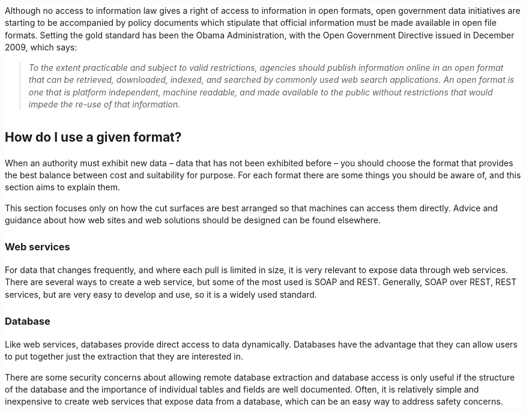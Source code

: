 Although no access to information law gives a right of access to information in
open formats, open government data initiatives are starting to be accompanied
by policy documents which stipulate that official information must be made
available in open file formats.  Setting the gold standard has been the Obama
Administration, with the Open Government Directive issued in December 2009,
which says:

> *To the extent practicable and subject to valid restrictions, agencies should
> publish information online in an open format that can be retrieved,
> downloaded, indexed, and searched by commonly used web search applications.
> An open format is one that is platform independent, machine readable, and
> made available to the public without restrictions that would impede the
> re-use of that information.*

## How do I use a given format?

When an authority must exhibit new data – data that has not been exhibited
before – you should choose the format that provides the best balance between
cost and suitability for purpose. For each format there are some things you
should be aware of, and this section aims to explain them.

This section focuses only on how the cut surfaces are best arranged so that
machines can access them directly. Advice and guidance about how web sites and
web solutions should be designed can be found elsewhere.

### Web services

For data that changes frequently, and where each pull is limited in size, it is
very relevant to expose data through web services. There are several ways to
create a web service, but some of the most used is SOAP and REST. Generally,
SOAP over REST, REST services, but are very easy to develop and use, so it is
a widely used standard.

### Database

Like web services, databases provide direct access to data dynamically.
Databases have the advantage that they can allow users to put together just the
extraction that they are interested in.

There are some security concerns about allowing remote database extraction and
database access is only useful if the structure of the database and the
importance of individual tables and fields are well documented. Often, it is
relatively simple and inexpensive to create web services that expose data from
a database, which can be an easy way to address safety concerns.

